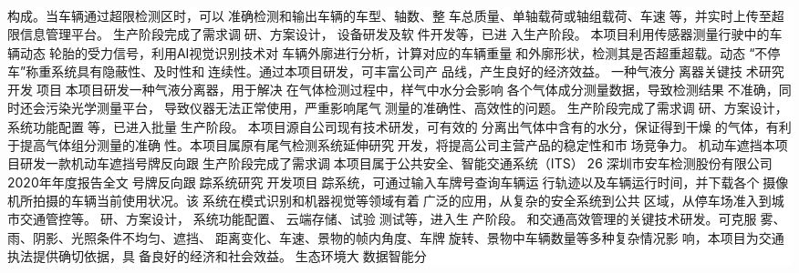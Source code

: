 构成。当车辆通过超限检测区时，可以
准确检测和输出车辆的车型、轴数、整
车总质量、单轴载荷或轴组载荷、车速
等，并实时上传至超限信息管理平台。
生产阶段完成了需求调
研、方案设计，
设备研发及软
件开发等，已进
入生产阶段。
本项目利用传感器测量行驶中的车辆动态
轮胎的受力信号，利用AI视觉识别技术对
车辆外廓进行分析，计算对应的车辆重量
和外廓形状，检测其是否超重超载。动态
“不停车”称重系统具有隐蔽性、及时性和
连续性。通过本项目研发，可丰富公司产
品线，产生良好的经济效益。
一种气液分
离器关键技
术研究开发
项目
本项目研发一种气液分离器，用于解决
在气体检测过程中，样气中水分会影响
各个气体成分测量数据，导致检测结果
不准确，同时还会污染光学测量平台，
导致仪器无法正常使用，严重影响尾气
测量的准确性、高效性的问题。
生产阶段完成了需求调
研、方案设计，
系统功能配置
等，已进入批量
生产阶段。
本项目源自公司现有技术研发，可有效的
分离出气体中含有的水分，保证得到干燥
的气体，有利于提高气体组分测量的准确
性。本项目属原有尾气检测系统延伸研究
开发，将提高公司主营产品的稳定性和市
场竞争力。
机动车遮挡本项目研发一款机动车遮挡号牌反向跟
生产阶段完成了需求调
本项目属于公共安全、智能交通系统（ITS）
26
深圳市安车检测股份有限公司2020年年度报告全文
号牌反向跟
踪系统研究
开发项目
踪系统，可通过输入车牌号查询车辆运
行轨迹以及车辆运行时间，并下载各个
摄像机所拍摄的车辆当前使用状况。该
系统在模式识别和机器视觉等领域有着
广泛的应用，从复杂的安全系统到公共
区域，从停车场准入到城市交通管控等。
研、方案设计，
系统功能配置、
云端存储、试验
测试等，进入生
产阶段。
和交通高效管理的关键技术研发。可克服
雾、雨、阴影、光照条件不均匀、遮挡、
距离变化、车速、景物的帧内角度、车牌
旋转、景物中车辆数量等多种复杂情况影
响，本项目为交通执法提供确切依据，具
备良好的经济和社会效益。
生态环境大
数据智能分